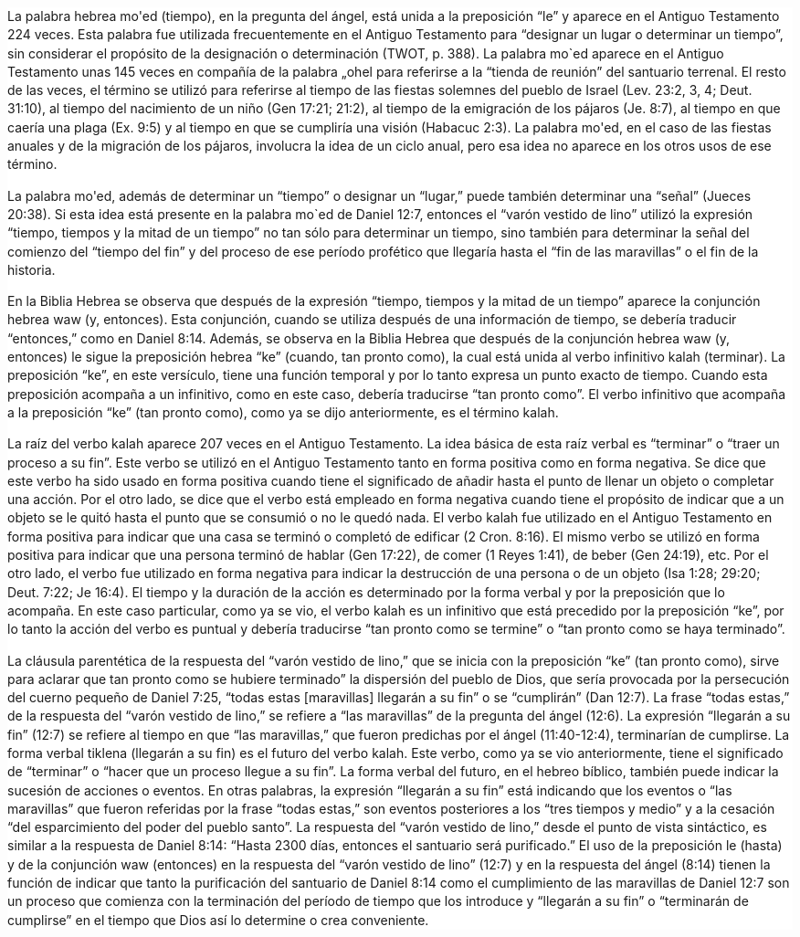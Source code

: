  La palabra hebrea mo'ed (tiempo), en la pregunta del ángel, está unida a la preposición “le” y aparece en el Antiguo Testamento 224 veces. Esta palabra fue utilizada frecuentemente en el Antiguo Testamento para “designar un lugar o determinar un tiempo”, sin considerar el propósito de la designación o determinación (TWOT, p. 388). La palabra mo`ed aparece en el Antiguo Testamento unas 145 veces en compañía de la palabra „ohel para referirse a la “tienda de reunión” del santuario terrenal. El resto de las veces, el término se utilizó para referirse al tiempo de las fiestas solemnes del pueblo de Israel (Lev. 23:2, 3, 4; Deut. 31:10), al tiempo del nacimiento de un niño (Gen 17:21; 21:2), al tiempo de la emigración de los pájaros (Je. 8:7), al tiempo en que caería una plaga (Ex. 9:5) y al tiempo en que se cumpliría una visión (Habacuc 2:3). La palabra mo'ed, en el caso de las fiestas anuales y de la migración de los pájaros, involucra la idea de un ciclo anual, pero esa idea no aparece en los otros usos de ese término.

 La palabra mo'ed, además de determinar un “tiempo” o designar un “lugar,” puede también determinar una “señal” (Jueces 20:38). Si esta idea está presente en la palabra mo`ed de Daniel 12:7, entonces el “varón vestido de lino” utilizó la expresión “tiempo, tiempos y la mitad de un tiempo” no tan sólo para determinar un tiempo, sino también para determinar la señal del comienzo del “tiempo del fin” y del proceso de ese período profético que llegaría hasta el “fin de las maravillas” o el fin de la historia.

 En la Biblia Hebrea se observa que después de la expresión “tiempo, tiempos y la mitad de un tiempo” aparece la conjunción hebrea waw (y, entonces). Esta conjunción, cuando se utiliza después de una información de tiempo, se debería traducir “entonces,” como en Daniel 8:14. Además, se observa en la Biblia Hebrea que después de la conjunción hebrea waw (y, entonces) le sigue la preposición hebrea “ke” (cuando, tan pronto como), la cual está unida al verbo infinitivo kalah (terminar). La preposición “ke”, en este versículo, tiene una función temporal y por lo tanto expresa un punto exacto de tiempo. Cuando esta preposición acompaña a un infinitivo, como en este caso, debería traducirse “tan pronto como”. El verbo infinitivo que acompaña a la preposición “ke” (tan pronto como), como ya se dijo anteriormente, es el término kalah.

 La raíz del verbo kalah aparece 207 veces en el Antiguo Testamento. La idea básica de esta raíz verbal es “terminar” o “traer un proceso a su fin”. Este verbo se utilizó en el Antiguo Testamento tanto en forma positiva como en forma negativa. Se dice que este verbo ha sido usado en forma positiva cuando tiene el significado de añadir hasta el punto de llenar un objeto o completar una acción. Por el otro lado, se dice que el verbo está empleado en forma negativa cuando tiene el propósito de indicar que a un objeto se le quitó hasta el punto que se consumió o no le quedó nada. El verbo kalah fue utilizado en el Antiguo Testamento en forma positiva para indicar que una casa se terminó o completó de edificar (2 Cron. 8:16). El mismo verbo se utilizó en forma positiva para indicar que una persona terminó de hablar (Gen 17:22), de comer (1 Reyes 1:41), de beber (Gen 24:19), etc. Por el otro lado, el verbo fue utilizado en forma negativa para indicar la destrucción de una persona o de un objeto (Isa 1:28; 29:20; Deut. 7:22; Je 16:4). El tiempo y la duración de la acción es determinado por la forma verbal y por la preposición que lo acompaña. En este caso particular, como ya se vio, el verbo kalah es un infinitivo que está precedido por la preposición “ke”, por lo tanto la acción del verbo es puntual y debería traducirse “tan pronto como se termine” o “tan pronto como se haya terminado”.

 La cláusula parentética de la respuesta del “varón vestido de lino,” que se inicia con la preposición “ke” (tan pronto como), sirve para aclarar que tan pronto como se hubiere terminado” la dispersión del pueblo de Dios, que sería provocada por la persecución del cuerno pequeño de Daniel 7:25, “todas estas [maravillas] llegarán a su fin” o se “cumplirán” (Dan 12:7). La frase “todas estas,” de la respuesta del “varón vestido de lino,” se refiere a “las maravillas” de la pregunta del ángel (12:6). La expresión “llegarán a su fin” (12:7) se refiere al tiempo en que “las maravillas,” que fueron predichas por el ángel (11:40-12:4), terminarían de cumplirse. La forma verbal tiklena (llegarán a su fin) es el futuro del verbo kalah. Este verbo, como ya se vio anteriormente, tiene el significado de “terminar” o “hacer que un proceso llegue a su fin”. La forma verbal del futuro, en el hebreo bíblico, también puede indicar la sucesión de acciones o eventos. En otras palabras, la expresión “llegarán a su fin” está indicando que los eventos o “las maravillas” que fueron referidas por la frase “todas estas,” son eventos posteriores a los “tres tiempos y medio” y a la cesación “del esparcimiento del poder del pueblo santo”. La respuesta del “varón vestido de lino,” desde el punto de vista sintáctico, es similar a la respuesta de Daniel 8:14: “Hasta 2300 días, entonces el santuario será purificado.” El uso de la preposición le (hasta) y de la conjunción waw (entonces) en la respuesta del “varón vestido de lino” (12:7) y en la respuesta del ángel (8:14) tienen la función de indicar que tanto la purificación del santuario de Daniel 8:14 como el cumplimiento de las maravillas de Daniel 12:7 son un proceso que comienza con la terminación del período de tiempo que los introduce y “llegarán a su fin” o “terminarán de cumplirse” en el tiempo que Dios así lo determine o crea conveniente.
